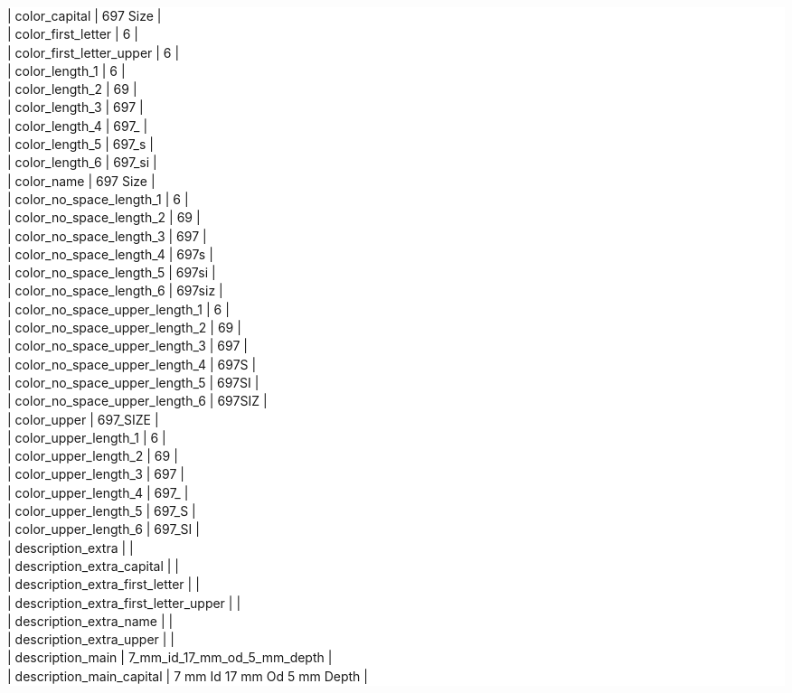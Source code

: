 | color_capital | 697 Size |  
| color_first_letter | 6 |  
| color_first_letter_upper | 6 |  
| color_length_1 | 6 |  
| color_length_2 | 69 |  
| color_length_3 | 697 |  
| color_length_4 | 697_ |  
| color_length_5 | 697_s |  
| color_length_6 | 697_si |  
| color_name | 697 Size |  
| color_no_space_length_1 | 6 |  
| color_no_space_length_2 | 69 |  
| color_no_space_length_3 | 697 |  
| color_no_space_length_4 | 697s |  
| color_no_space_length_5 | 697si |  
| color_no_space_length_6 | 697siz |  
| color_no_space_upper_length_1 | 6 |  
| color_no_space_upper_length_2 | 69 |  
| color_no_space_upper_length_3 | 697 |  
| color_no_space_upper_length_4 | 697S |  
| color_no_space_upper_length_5 | 697SI |  
| color_no_space_upper_length_6 | 697SIZ |  
| color_upper | 697_SIZE |  
| color_upper_length_1 | 6 |  
| color_upper_length_2 | 69 |  
| color_upper_length_3 | 697 |  
| color_upper_length_4 | 697_ |  
| color_upper_length_5 | 697_S |  
| color_upper_length_6 | 697_SI |  
| description_extra |  |  
| description_extra_capital |  |  
| description_extra_first_letter |  |  
| description_extra_first_letter_upper |  |  
| description_extra_name |  |  
| description_extra_upper |  |  
| description_main | 7_mm_id_17_mm_od_5_mm_depth |  
| description_main_capital | 7 mm Id 17 mm Od 5 mm Depth |  